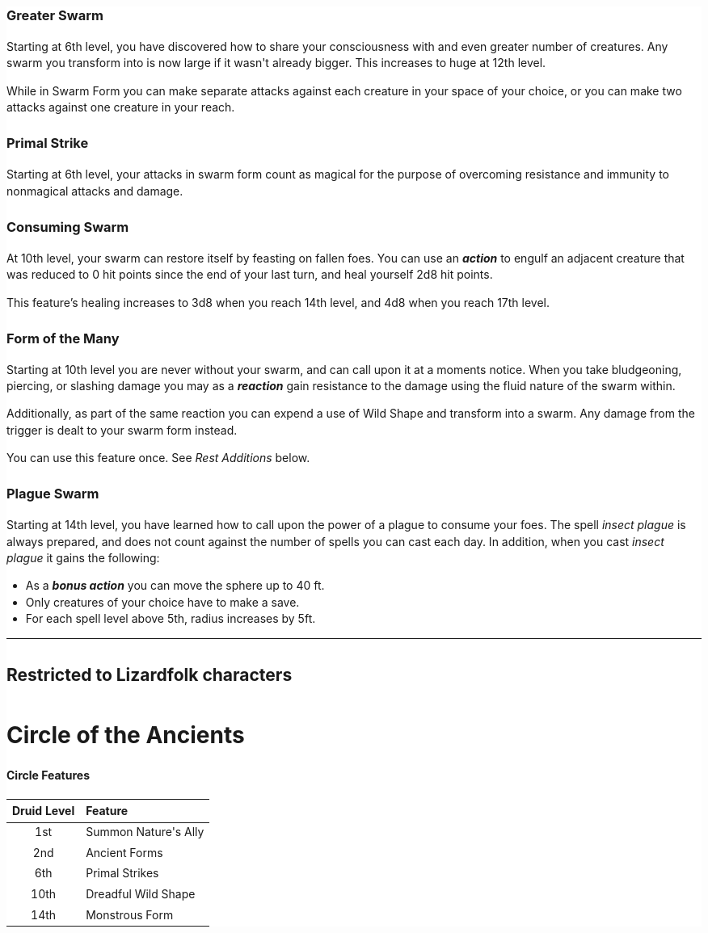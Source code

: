 ### Greater Swarm
Starting at 6th level, you have discovered how to share your consciousness with and even greater number of creatures. Any swarm you transform into is now large if it wasn't already bigger. This increases to huge at 12th level.

While in Swarm Form you can make separate attacks against each creature in your space of your choice, or you can make two attacks against one creature in your reach.

### Primal Strike
Starting at 6th level, your attacks in swarm form count as magical for the purpose of overcoming resistance and immunity to nonmagical attacks and damage.

### Consuming Swarm
At 10th level, your swarm can restore itself by feasting on fallen foes. You can use an ***action*** to engulf an adjacent creature that was reduced to 0 hit points since the end of your last turn, and heal yourself 2d8 hit points.

This feature’s healing increases to 3d8 when you reach 14th level, and 4d8 when you reach 17th level.

### Form of the Many
Starting at 10th level you are never without your swarm, and can call upon it at a moments notice. When you take bludgeoning, piercing, or slashing damage you may as a ***reaction*** gain resistance to the damage using the fluid nature of the swarm within.

Additionally, as part of the same reaction you can expend a use of Wild Shape and transform into a swarm. Any damage from the trigger is dealt to your swarm form instead.

You can use this feature once. See *Rest Additions* below.

### Plague Swarm
Starting at 14th level, you have learned how to call upon the power of a plague to consume your foes. The spell *insect plague* is always prepared, and does not count against the number of spells you can cast each day. In addition, when you cast *insect plague* it gains the following:
* As a ***bonus action*** you can move the sphere up to 40 ft.
* Only creatures of your choice have to make a save.
* For each spell level above 5th, radius increases by 5ft.







<hr class="classdivider">
<h2><a class="internal-link" name="internal-ancients">Restricted to Lizardfolk characters</a></h2>
<h1>Circle of the Ancients</h1>
<div class="featuresTable">

#### Circle Features
| Druid Level | Feature |
|:-----------:|:--------|
| 1st | Summon Nature's Ally
| 2nd | Ancient Forms
| 6th | Primal Strikes
| 10th | Dreadful Wild Shape
| 14th | Monstrous Form
